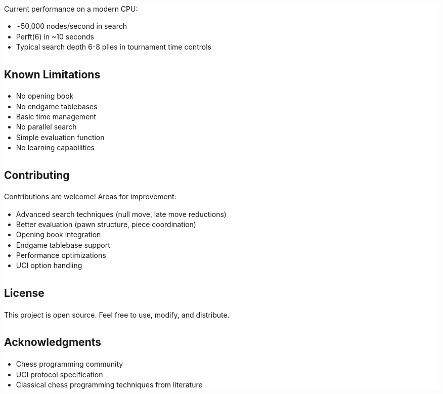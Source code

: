 Current performance on a modern CPU:
- ~50,000 nodes/second in search
- Perft(6) in ~10 seconds
- Typical search depth 6-8 plies in tournament time controls

## Known Limitations

- No opening book
- No endgame tablebases
- Basic time management
- No parallel search
- Simple evaluation function
- No learning capabilities

## Contributing

Contributions are welcome! Areas for improvement:

- Advanced search techniques (null move, late move reductions)
- Better evaluation (pawn structure, piece coordination)
- Opening book integration
- Endgame tablebase support
- Performance optimizations
- UCI option handling

## License

This project is open source. Feel free to use, modify, and distribute.

## Acknowledgments

- Chess programming community
- UCI protocol specification
- Classical chess programming techniques from literature
